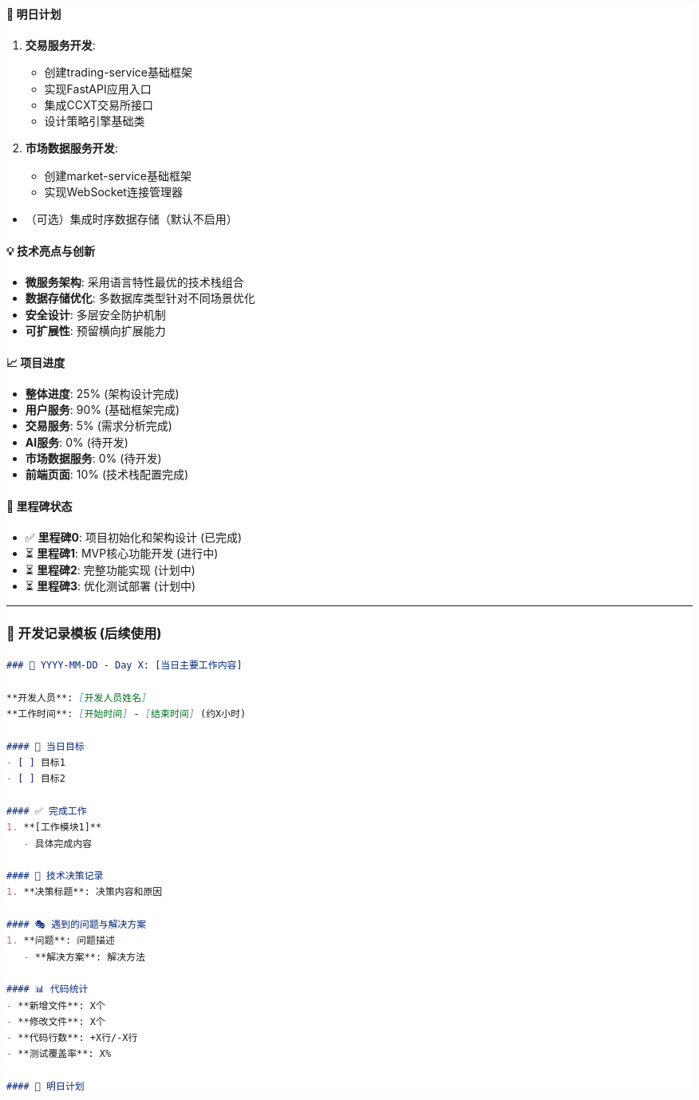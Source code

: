 #### 🚀 明日计划
1. **交易服务开发**:
   - 创建trading-service基础框架
   - 实现FastAPI应用入口
   - 集成CCXT交易所接口
   - 设计策略引擎基础类

2. **市场数据服务开发**:
   - 创建market-service基础框架
   - 实现WebSocket连接管理器
  - （可选）集成时序数据存储（默认不启用）

#### 💡 技术亮点与创新
- **微服务架构**: 采用语言特性最优的技术栈组合
- **数据存储优化**: 多数据库类型针对不同场景优化
- **安全设计**: 多层安全防护机制
- **可扩展性**: 预留横向扩展能力

#### 📈 项目进度
- **整体进度**: 25% (架构设计完成)
- **用户服务**: 90% (基础框架完成)
- **交易服务**: 5% (需求分析完成)
- **AI服务**: 0% (待开发)
- **市场数据服务**: 0% (待开发)
- **前端页面**: 10% (技术栈配置完成)

#### 🎯 里程碑状态
- ✅ **里程碑0**: 项目初始化和架构设计 (已完成)
- ⏳ **里程碑1**: MVP核心功能开发 (进行中)
- ⏳ **里程碑2**: 完整功能实现 (计划中)
- ⏳ **里程碑3**: 优化测试部署 (计划中)

---

### 📝 开发记录模板 (后续使用)

```markdown
### 📅 YYYY-MM-DD - Day X: [当日主要工作内容]

**开发人员**: [开发人员姓名]
**工作时间**: [开始时间] - [结束时间] (约X小时)

#### 🎯 当日目标
- [ ] 目标1
- [ ] 目标2

#### ✅ 完成工作
1. **[工作模块1]**
   - 具体完成内容

#### 🔧 技术决策记录
1. **决策标题**: 决策内容和原因

#### 🎭 遇到的问题与解决方案
1. **问题**: 问题描述
   - **解决方案**: 解决方法

#### 📊 代码统计
- **新增文件**: X个
- **修改文件**: X个
- **代码行数**: +X行/-X行
- **测试覆盖率**: X%

#### 🚀 明日计划
```